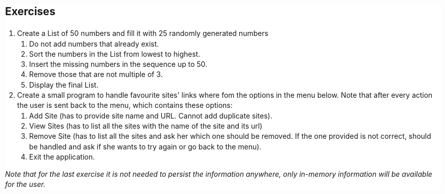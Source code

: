 ## Exercises
1. Create a List of 50 numbers and fill it with 25 randomly generated numbers
    1. Do not add numbers that already exist.
    2. Sort the numbers in the List from lowest to highest.
    3. Insert the missing numbers in the sequence up to 50.
    4. Remove those that are not multiple of 3.
    5. Display the final List.
2. Create a small program to handle favourite sites' links where fom the options in the menu below. Note that after every action the user is sent back to the menu, which contains these options: 
    1. Add Site (has to provide site name and URL. Cannot add duplicate sites).
    2. View Sites (has to list all the sites with the name of the site and its url)
    3. Remove Site (has to list all the sites and ask her which one should be removed. If the one provided is not correct, should be handled and ask if she wants to try again or go back to the menu).
    4. Exit the application. 

*Note that for the last exercise it is not needed to persist the information anywhere, only in-memory information will be available for the user.*